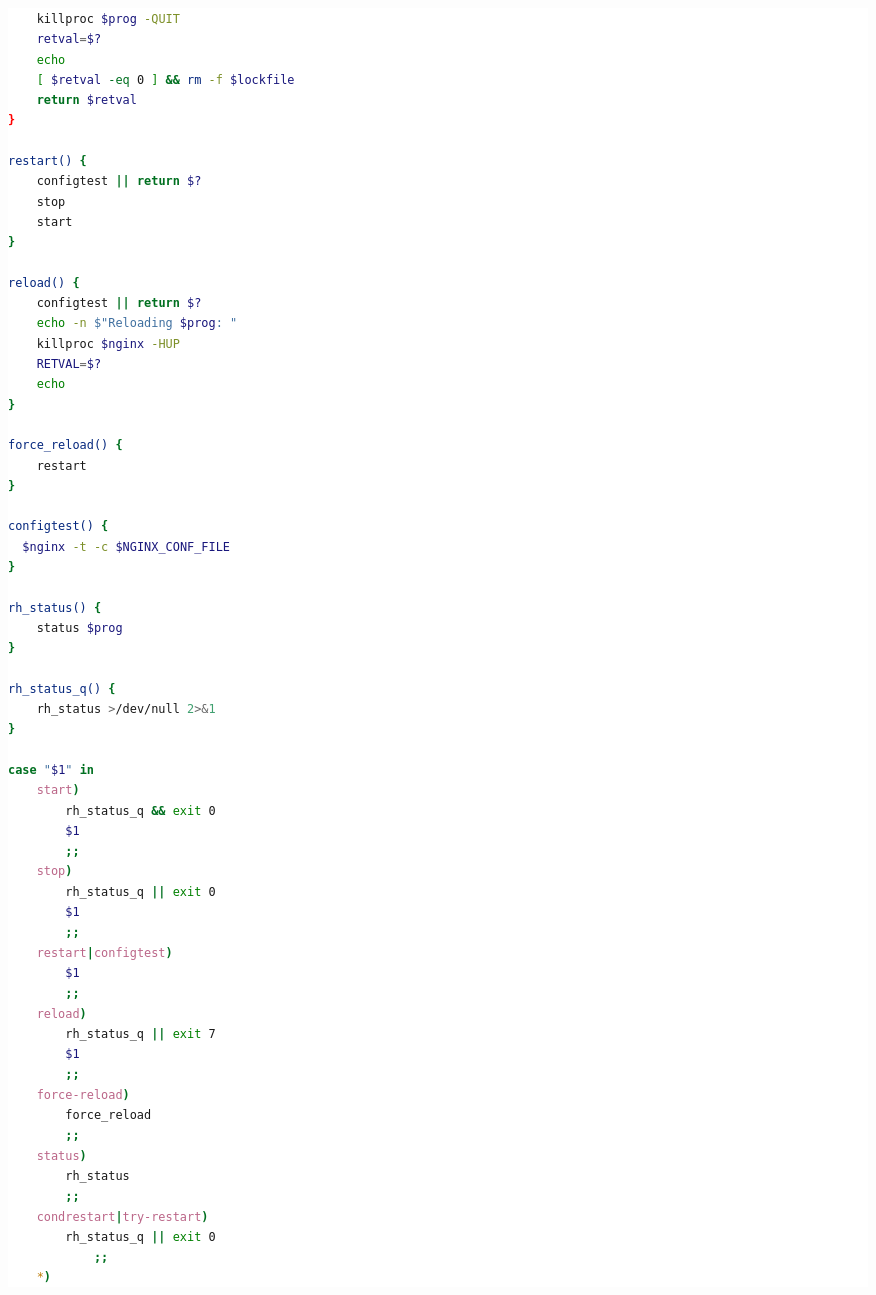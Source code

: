 ``` bash
    killproc $prog -QUIT
    retval=$?
    echo
    [ $retval -eq 0 ] && rm -f $lockfile
    return $retval
}

restart() {
    configtest || return $?
    stop
    start
}

reload() {
    configtest || return $?
    echo -n $"Reloading $prog: "
    killproc $nginx -HUP
    RETVAL=$?
    echo
}

force_reload() {
    restart
}

configtest() {
  $nginx -t -c $NGINX_CONF_FILE
}

rh_status() {
    status $prog
}

rh_status_q() {
    rh_status >/dev/null 2>&1
}

case "$1" in
    start)
        rh_status_q && exit 0
        $1
        ;;
    stop)
        rh_status_q || exit 0
        $1
        ;;
    restart|configtest)
        $1
        ;;
    reload)
        rh_status_q || exit 7
        $1
        ;;
    force-reload)
        force_reload
        ;;
    status)
        rh_status
        ;;
    condrestart|try-restart)
        rh_status_q || exit 0
            ;;
    *)
```